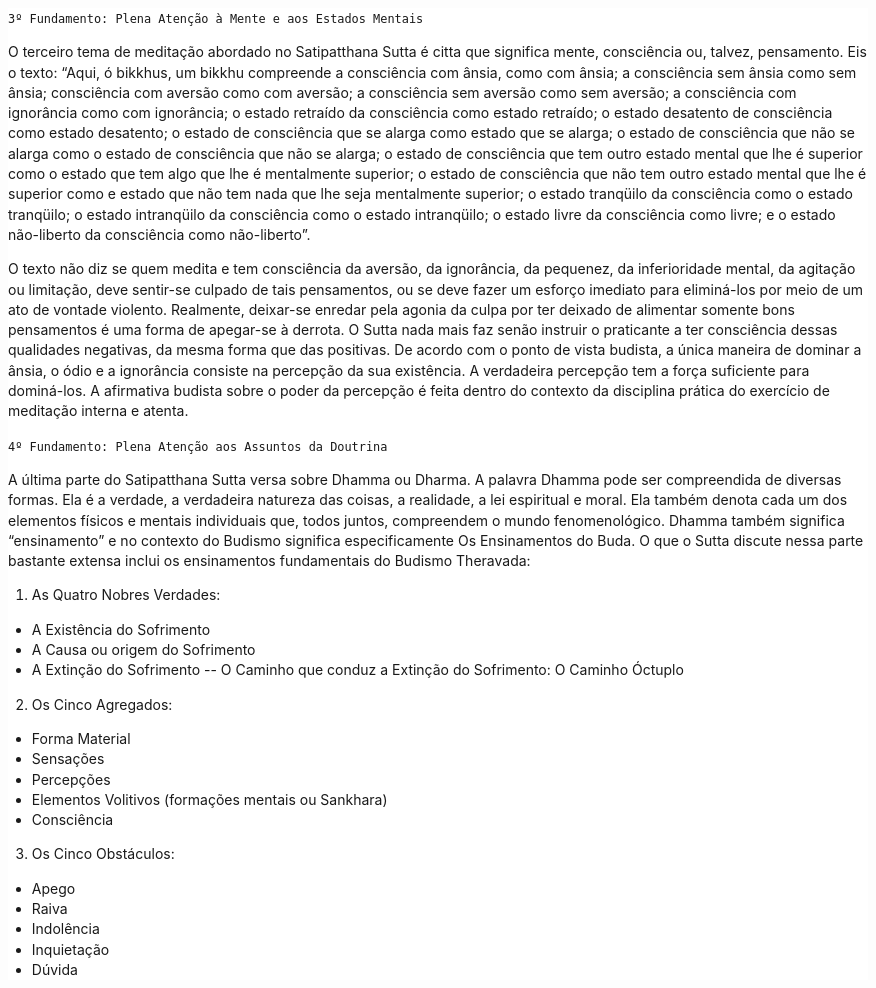 `3º Fundamento: Plena Atenção à Mente e aos Estados Mentais`

O terceiro tema de meditação abordado no Satipatthana Sutta é citta que significa mente, consciência ou, talvez, pensamento. Eis o texto: “Aqui, ó bikkhus, um bikkhu compreende a consciência com ânsia, como com ânsia; a consciência sem ânsia como sem ânsia; consciência com aversão como com aversão; a consciência sem aversão como sem aversão; a consciência com ignorância como com ignorância; o estado retraído da consciência como estado retraído; o estado desatento de consciência como estado desatento; o estado de consciência que se alarga como estado que se alarga; o estado de consciência que não se alarga como o estado de consciência que não se alarga; o estado de consciência que tem outro estado mental que lhe é superior como o estado que tem algo que lhe é mentalmente superior; o estado de consciência que não tem outro estado mental que lhe é superior como e estado que não tem nada que lhe seja mentalmente superior; o estado tranqüilo da consciência como o estado tranqüilo; o estado intranqüilo da consciência como o estado intranqüilo; o estado livre da consciência como livre; e o estado não-liberto da consciência como não-liberto”.

O texto não diz se quem medita e tem consciência da aversão, da ignorância, da pequenez, da inferioridade mental, da agitação ou limitação, deve sentir-se culpado de tais pensamentos, ou se deve fazer um esforço imediato para eliminá-los por meio de um ato de vontade violento. Realmente, deixar-se enredar pela agonia da culpa por ter deixado de alimentar somente bons pensamentos é uma forma de apegar-se à derrota. O Sutta nada mais faz senão instruir o praticante a ter consciência dessas qualidades negativas, da mesma forma que das positivas. De acordo com o ponto de vista budista, a única maneira de dominar a ânsia, o ódio e a ignorância consiste na percepção da sua existência. A verdadeira percepção tem a força suficiente para dominá-los. A afirmativa budista sobre o poder da percepção é feita dentro do contexto da disciplina prática do exercício de meditação interna e atenta.

`4º Fundamento: Plena Atenção aos Assuntos da Doutrina`

A última parte do Satipatthana Sutta versa sobre Dhamma ou Dharma. A palavra Dhamma pode ser compreendida de diversas formas. Ela é a verdade, a verdadeira natureza das coisas, a realidade, a lei espiritual e moral. Ela também denota cada um dos elementos físicos e mentais individuais que, todos juntos, compreendem o mundo fenomenológico. Dhamma também significa “ensinamento” e no contexto do Budismo significa especificamente Os Ensinamentos do Buda. O que o Sutta discute nessa parte bastante extensa inclui os ensinamentos fundamentais do Budismo Theravada:

1. As Quatro Nobres Verdades:

- A Existência do Sofrimento
- A Causa ou origem do Sofrimento
- A Extinção do Sofrimento
  -- O Caminho que conduz a Extinção do Sofrimento: O Caminho Óctuplo

2. Os Cinco Agregados:

- Forma Material
- Sensações
- Percepções
- Elementos Volitivos (formações mentais ou Sankhara)
- Consciência

3. Os Cinco Obstáculos:

- Apego
- Raiva
- Indolência
- Inquietação
- Dúvida
